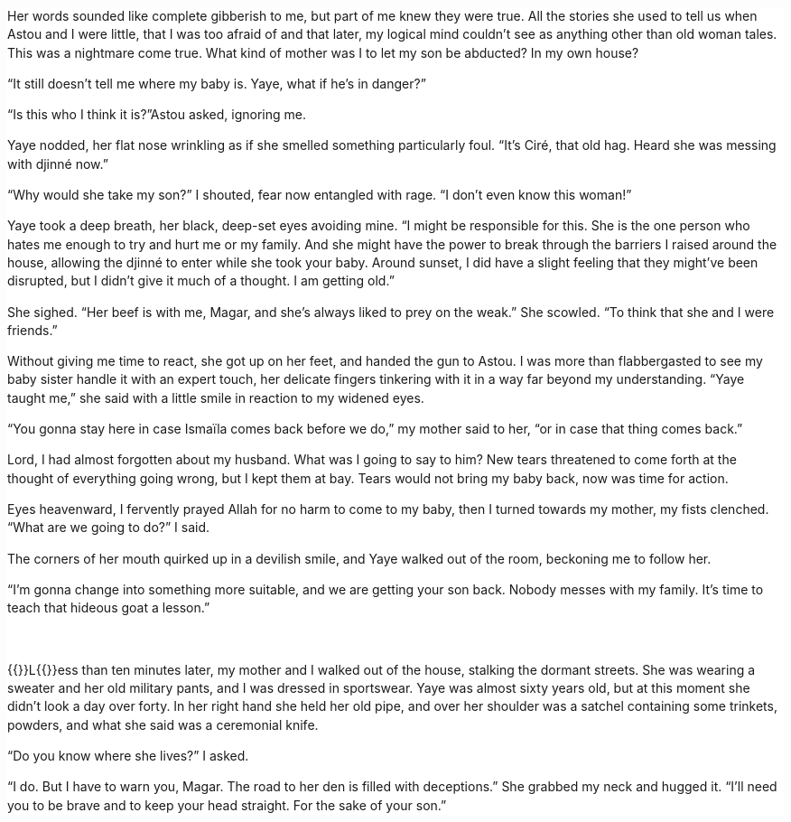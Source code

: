 Her words sounded like complete gibberish to me, but part of me knew they were true. All the stories she used to tell us when Astou and I were little, that I was too afraid of and that later, my logical mind couldn’t see as anything other than old woman tales. This was a nightmare come true. What kind of mother was I to let my son be abducted? In my own house?

“It still doesn’t tell me where my baby is. Yaye, what if he’s in danger?”

“Is this who I think it is?”Astou asked, ignoring me.

Yaye nodded, her flat nose wrinkling as if she smelled something particularly foul. “It’s Ciré, that old hag. Heard she was messing with djinné now.”

“Why would she take my son?” I shouted, fear now entangled with rage. “I don’t even know this woman!”

Yaye took a deep breath, her black, deep-set eyes avoiding mine. “I might be responsible for this. She is the one person who hates me enough to try and hurt me or my family. And she might have the power to break through the barriers I raised around the house, allowing the djinné to enter while she took your baby. Around sunset, I did have a slight feeling that they might’ve been disrupted, but I didn’t give it much of a thought. I am getting old.” 

She sighed. “Her beef is with me, Magar, and she’s always liked to prey on the weak.” She scowled. “To think that she and I were friends.”

Without giving me time to react, she got up on her feet, and handed the gun to Astou. I was more than flabbergasted to see my baby sister handle it with an expert touch, her delicate fingers tinkering with it in a way far beyond my understanding. “Yaye taught me,” she said with a little smile in reaction to my widened eyes.

“You gonna stay here in case Ismaïla comes back before we do,” my mother said to her, “or in case that thing comes back.”

Lord, I had almost forgotten about my husband. What was I going to say to him? New tears threatened to come forth at the thought of everything going wrong, but I kept them at bay. Tears would not bring my baby back, now was time for action. 

Eyes heavenward, I fervently prayed Allah for no harm to come to my baby, then I turned towards my mother, my fists clenched. “What are we going to do?” I said.

The corners of her mouth quirked up in a devilish smile, and Yaye walked out of the room, beckoning me to follow her.

“I’m gonna change into something more suitable, and we are getting your son back. Nobody messes with my family. It’s time to teach that hideous goat a lesson.”

&nbsp;

{{<glyph>}}L{{</glyph>}}ess than ten minutes later, my mother and I walked out of the house, stalking the dormant streets. She was wearing a sweater and her old military pants, and I was dressed in sportswear. Yaye was almost sixty years old, but at this moment she didn’t look a day over forty. In her right hand she held her old pipe, and over her shoulder was a satchel containing some trinkets, powders, and what she said was a ceremonial knife.

“Do you know where she lives?” I asked.

“I do. But I have to warn you, Magar. The road to her den is filled with deceptions.” She grabbed my neck and hugged it. “I’ll need you to be brave and to keep your head straight. For the sake of your son.”
